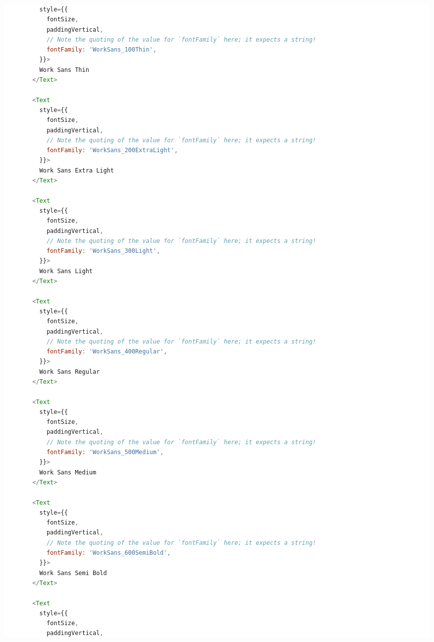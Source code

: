 ```js
          style={{
            fontSize,
            paddingVertical,
            // Note the quoting of the value for `fontFamily` here; it expects a string!
            fontFamily: 'WorkSans_100Thin',
          }}>
          Work Sans Thin
        </Text>

        <Text
          style={{
            fontSize,
            paddingVertical,
            // Note the quoting of the value for `fontFamily` here; it expects a string!
            fontFamily: 'WorkSans_200ExtraLight',
          }}>
          Work Sans Extra Light
        </Text>

        <Text
          style={{
            fontSize,
            paddingVertical,
            // Note the quoting of the value for `fontFamily` here; it expects a string!
            fontFamily: 'WorkSans_300Light',
          }}>
          Work Sans Light
        </Text>

        <Text
          style={{
            fontSize,
            paddingVertical,
            // Note the quoting of the value for `fontFamily` here; it expects a string!
            fontFamily: 'WorkSans_400Regular',
          }}>
          Work Sans Regular
        </Text>

        <Text
          style={{
            fontSize,
            paddingVertical,
            // Note the quoting of the value for `fontFamily` here; it expects a string!
            fontFamily: 'WorkSans_500Medium',
          }}>
          Work Sans Medium
        </Text>

        <Text
          style={{
            fontSize,
            paddingVertical,
            // Note the quoting of the value for `fontFamily` here; it expects a string!
            fontFamily: 'WorkSans_600SemiBold',
          }}>
          Work Sans Semi Bold
        </Text>

        <Text
          style={{
            fontSize,
            paddingVertical,
```